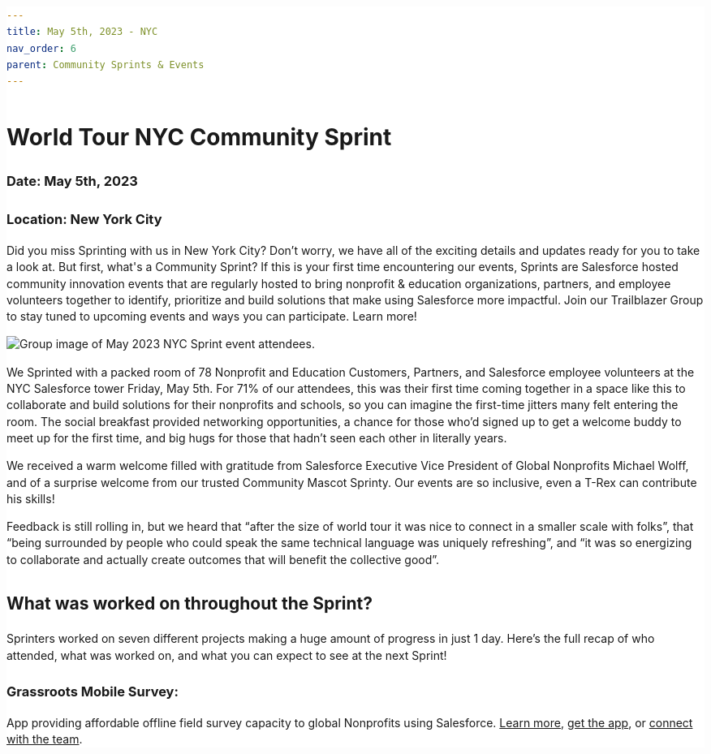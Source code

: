 ```yaml
---
title: May 5th, 2023 - NYC
nav_order: 6
parent: Community Sprints & Events
---
```



# World Tour NYC Community Sprint
### Date: May 5th, 2023
### Location: New York City

Did you miss Sprinting with us in New York City? Don’t worry, we have all of the exciting details and updates ready for you to take a look at. But first, what's a Community Sprint? If this is your first time encountering our events, Sprints are Salesforce hosted community innovation events that are regularly hosted to bring nonprofit & education organizations, partners, and employee volunteers together to identify, prioritize and build solutions that make using Salesforce more impactful. Join our Trailblazer Group to stay tuned to upcoming events and ways you can participate. Learn more!

<img src="../images/NYCSprint-0505.JPG" width="100%" alt="Group image of May 2023 NYC Sprint event attendees.">

We Sprinted with a packed room of 78 Nonprofit and Education Customers, Partners, and Salesforce employee volunteers at the NYC Salesforce tower Friday, May 5th. For 71% of our attendees, this was their first time coming together in a space like this to collaborate and build solutions for their nonprofits and schools, so you can imagine the first-time jitters many felt entering the room. The social breakfast provided networking opportunities, a chance for those who’d signed up to get a welcome buddy to meet up for the first time, and big hugs for those that hadn’t seen each other in literally years. 

We received a warm welcome filled with gratitude from Salesforce Executive Vice President of Global Nonprofits Michael Wolff, and of a surprise welcome from our trusted Community Mascot Sprinty. Our events are so inclusive, even a T-Rex can contribute his skills!

Feedback is still rolling in, but we heard that “after the size of world tour it was nice to connect in a smaller scale with folks”, that “being surrounded by people who could speak the same technical language was uniquely refreshing”, and “it was so energizing to collaborate and actually create outcomes that will benefit the collective good”.

## What was worked on throughout the Sprint?
Sprinters worked on seven different projects making a huge amount of progress in just 1 day. Here’s the full recap of who attended, what was worked on, and what you can expect to see at the next Sprint!

### Grassroots Mobile Survey: 

App providing affordable offline field survey capacity to global Nonprofits using Salesforce. [Learn more](https://github.com/SFDO-Community/GrassrootsMobileSurveyApp/wiki), [get the app](https://install.salesforce.org/products/grms/latest), or [connect with the team](https://trailhead.salesforce.com/trailblazer-community/groups/0F94S000000kI60SAE?tab=discussion&sort=LAST_MODIFIED_DATE_DESC).
